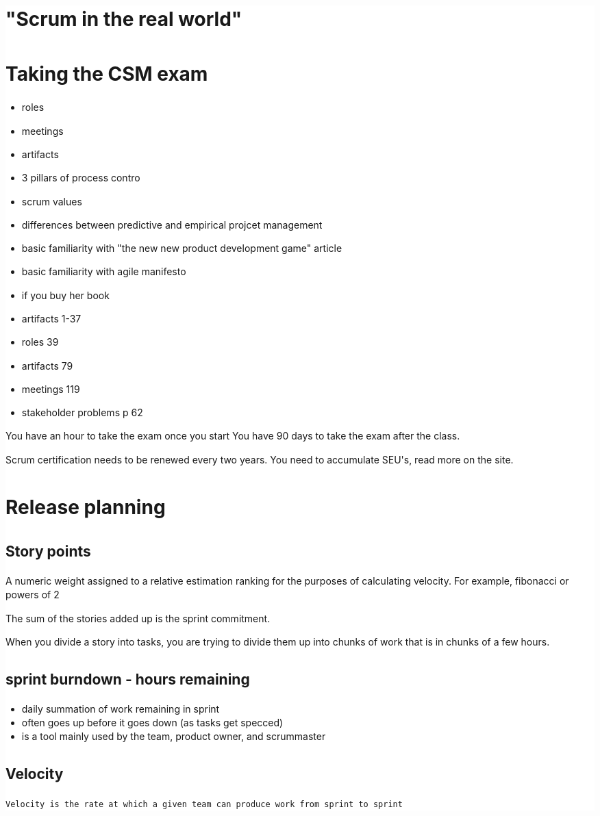 
# "Scrum in the real world"



# Taking the CSM exam
* roles
* meetings
* artifacts
* 3 pillars of process contro
* scrum values
* differences between predictive and empirical projcet management
* basic familiarity with "the new new product development game" article
* basic familiarity with agile manifesto


* if you buy her book
* artifacts 1-37
* roles 39
* artifacts 79
* meetings 119
* stakeholder problems p 62


You have an hour to take the exam once you start
You have 90 days to take the exam after the class.

Scrum certification needs to be renewed every two years. You need to accumulate SEU's, read more on the site.

# Release planning

## Story points

A numeric weight assigned to a relative estimation ranking for the purposes of calculating velocity. For example, fibonacci or powers of 2

The sum of the stories added up is the sprint commitment.

When you divide a story into tasks, you are trying to divide them up into chunks of work that is in chunks of a few hours.

## sprint burndown - hours remaining

- daily summation of work remaining in sprint
- often goes up before it goes down (as tasks get specced)
- is a tool mainly used by the team, product owner, and scrummaster


## Velocity

```
Velocity is the rate at which a given team can produce work from sprint to sprint
```
